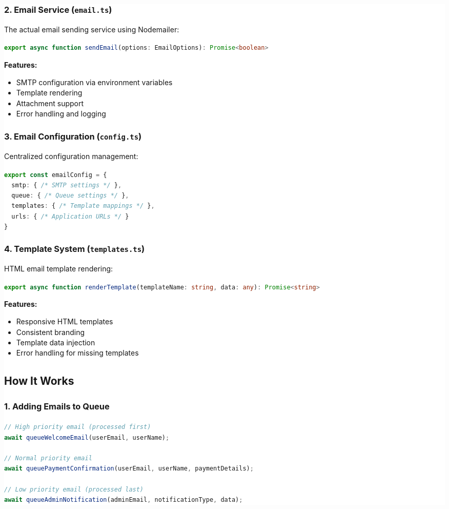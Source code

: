 ### 2. Email Service (`email.ts`)

The actual email sending service using Nodemailer:

```typescript
export async function sendEmail(options: EmailOptions): Promise<boolean>
```

**Features:**
- SMTP configuration via environment variables
- Template rendering
- Attachment support
- Error handling and logging

### 3. Email Configuration (`config.ts`)

Centralized configuration management:

```typescript
export const emailConfig = {
  smtp: { /* SMTP settings */ },
  queue: { /* Queue settings */ },
  templates: { /* Template mappings */ },
  urls: { /* Application URLs */ }
}
```

### 4. Template System (`templates.ts`)

HTML email template rendering:

```typescript
export async function renderTemplate(templateName: string, data: any): Promise<string>
```

**Features:**
- Responsive HTML templates
- Consistent branding
- Template data injection
- Error handling for missing templates

## How It Works

### 1. Adding Emails to Queue

```typescript
// High priority email (processed first)
await queueWelcomeEmail(userEmail, userName);

// Normal priority email
await queuePaymentConfirmation(userEmail, userName, paymentDetails);

// Low priority email (processed last)
await queueAdminNotification(adminEmail, notificationType, data);
```

